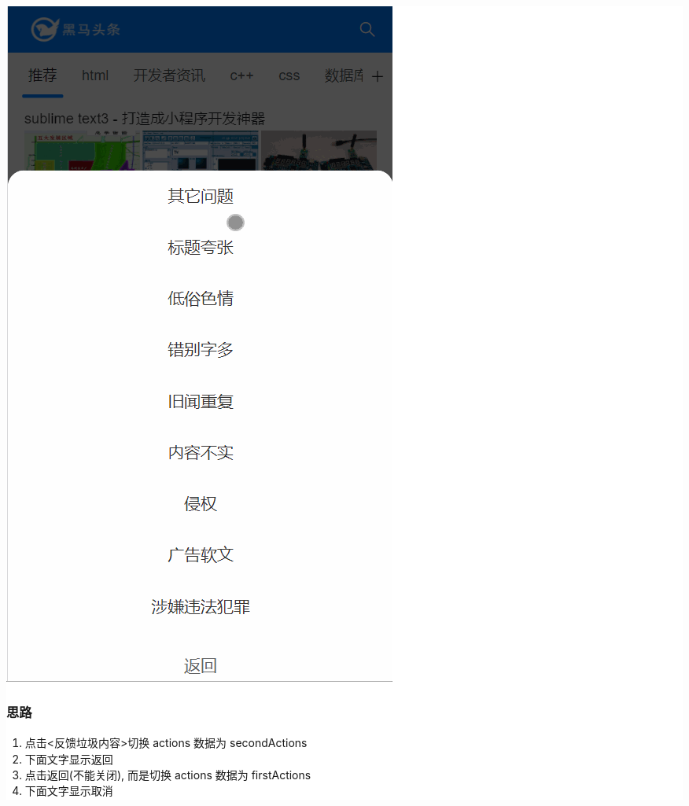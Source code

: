   ![二级面板返回](images/二级面板返回.gif)

### 思路

1. 点击<反馈垃圾内容>切换 actions 数据为 secondActions
2. 下面文字显示返回
3. 点击返回(不能关闭), 而是切换 actions 数据为 firstActions
4. 下面文字显示取消
